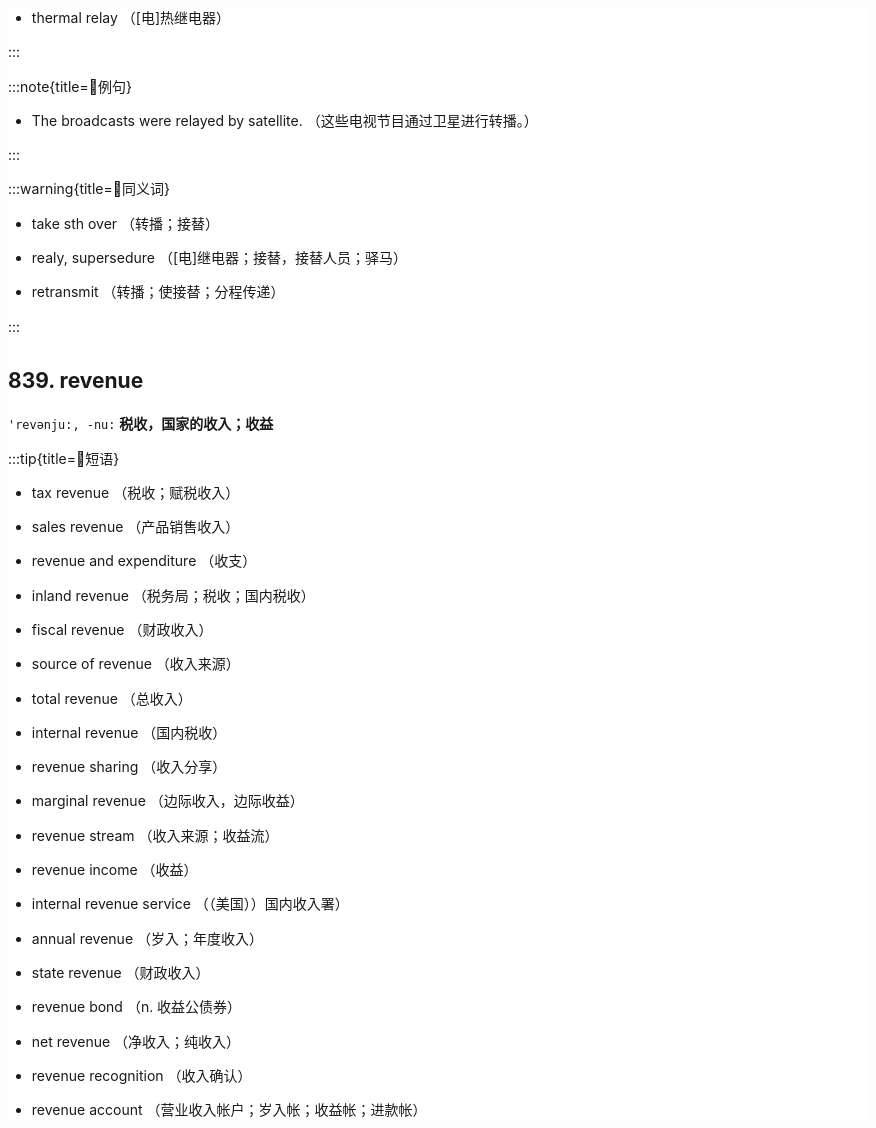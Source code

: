 - thermal relay （[电]热继电器）

:::

:::note{title=🎤例句}

- The broadcasts were relayed by satellite. （这些电视节目通过卫星进行转播。）

:::

:::warning{title=🤔同义词}

- take sth over （转播；接替）

- realy, supersedure （[电]继电器；接替，接替人员；驿马）

- retransmit （转播；使接替；分程传递）

:::


## 839. revenue

`'revənju:, -nu:`  **税收，国家的收入；收益**

:::tip{title=🤩短语}

- tax revenue （税收；赋税收入）

- sales revenue （产品销售收入）

- revenue and expenditure （收支）

- inland revenue （税务局；税收；国内税收）

- fiscal revenue （财政收入）

- source of revenue （收入来源）

- total revenue （总收入）

- internal revenue （国内税收）

- revenue sharing （收入分享）

- marginal revenue （边际收入，边际收益）

- revenue stream （收入来源；收益流）

- revenue income （收益）

- internal revenue service （（美国））国内收入署）

- annual revenue （岁入；年度收入）

- state revenue （财政收入）

- revenue bond （n. 收益公债券）

- net revenue （净收入；纯收入）

- revenue recognition （收入确认）

- revenue account （营业收入帐户；岁入帐；收益帐；进款帐）
